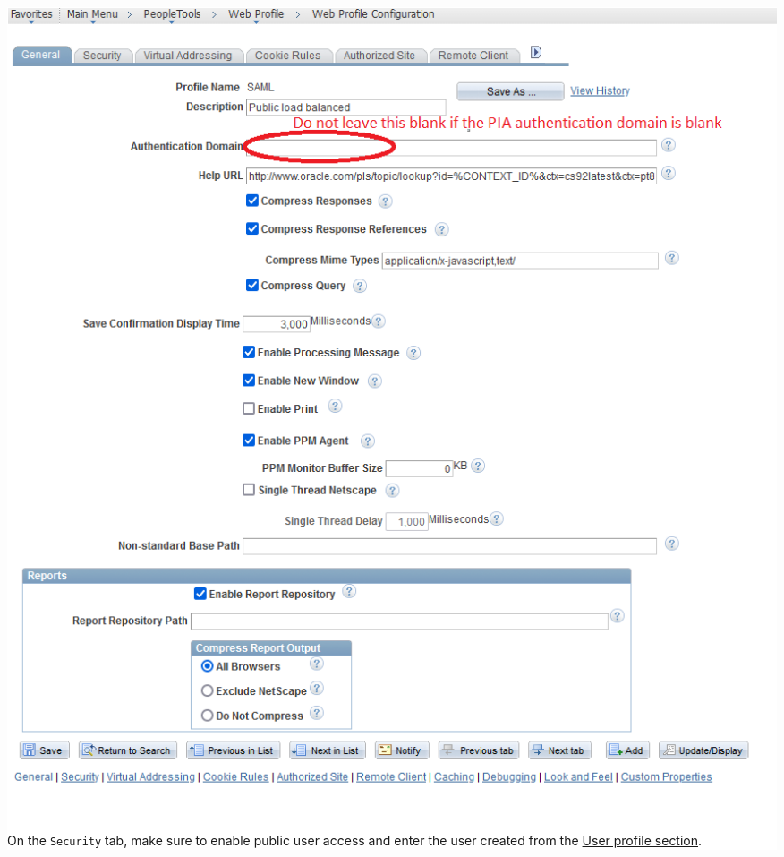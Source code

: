 ![General Web Profile Tab](images/PeopleSoft%20web%20profile%20setup%202.png)

On the `Security` tab, make sure to enable public user access and enter the
user created from the [User profile section](#user-profile-configuration).
